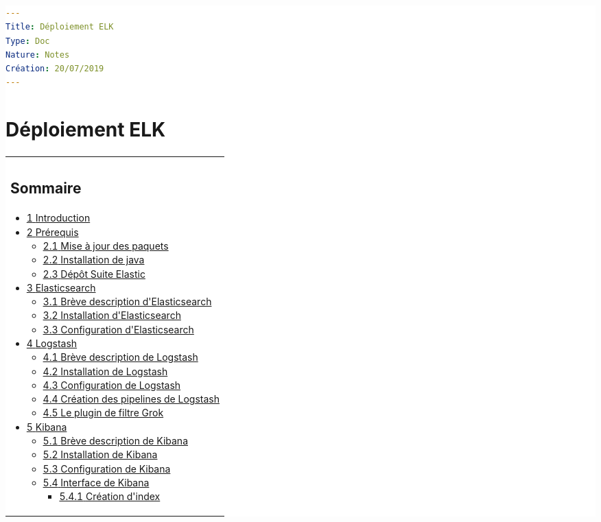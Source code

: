 ```yaml
---
Title: Déploiement ELK
Type: Doc
Nature: Notes
Création: 20/07/2019
---
```


<div id="globalWrapper">
<div id="column-content">
<div id="content"><a name="top" id="top"></a>

# Déploiement ELK

<div id="bodyContent">
<table id="toc" class="toc">
<tbody>
<tr>
<td>
<div id="toctitle">

## Sommaire
<span class="toctoggle"></span></div>

*   [<span class="tocnumber">1</span> <span class="toctext">Introduction</span>](#Introduction)
*   [<span class="tocnumber">2</span> <span class="toctext">Prérequis</span>](#Pr.C3.A9requis)
    *   [<span class="tocnumber">2.1</span> <span class="toctext">Mise à jour des paquets</span>](#Mise_.C3.A0_jour_des_paquets)
    *   [<span class="tocnumber">2.2</span> <span class="toctext">Installation de java</span>](#Installation_de_java)
    *   [<span class="tocnumber">2.3</span> <span class="toctext">Dépôt Suite Elastic</span>](#D.C3.A9p.C3.B4t_Suite_Elastic)
*   [<span class="tocnumber">3</span> <span class="toctext">Elasticsearch</span>](#Elasticsearch)
    *   [<span class="tocnumber">3.1</span> <span class="toctext">Brève description d'Elasticsearch</span>](#Br.C3.A8ve_description_d.27Elasticsearch)
    *   [<span class="tocnumber">3.2</span> <span class="toctext">Installation d'Elasticsearch</span>](#Installation_d.27Elasticsearch)
    *   [<span class="tocnumber">3.3</span> <span class="toctext">Configuration d'Elasticsearch</span>](#Configuration_d.27Elasticsearch)
*   [<span class="tocnumber">4</span> <span class="toctext">Logstash</span>](#Logstash)
    *   [<span class="tocnumber">4.1</span> <span class="toctext">Brève description de Logstash</span>](#Br.C3.A8ve_description_de_Logstash)
    *   [<span class="tocnumber">4.2</span> <span class="toctext">Installation de Logstash</span>](#Installation_de_Logstash)
    *   [<span class="tocnumber">4.3</span> <span class="toctext">Configuration de Logstash</span>](#Configuration_de_Logstash)
    *   [<span class="tocnumber">4.4</span> <span class="toctext">Création des pipelines de Logstash</span>](#Cr.C3.A9ation_des_pipelines_de_Logstash)
    *   [<span class="tocnumber">4.5</span> <span class="toctext">Le plugin de filtre Grok</span>](#Le_plugin_de_filtre_Grok)
*   [<span class="tocnumber">5</span> <span class="toctext">Kibana</span>](#Kibana)
    *   [<span class="tocnumber">5.1</span> <span class="toctext">Brève description de Kibana</span>](#Br.C3.A8ve_description_de_Kibana)
    *   [<span class="tocnumber">5.2</span> <span class="toctext">Installation de Kibana</span>](#Installation_de_Kibana)
    *   [<span class="tocnumber">5.3</span> <span class="toctext">Configuration de Kibana</span>](#Configuration_de_Kibana)
    *   [<span class="tocnumber">5.4</span> <span class="toctext">Interface de Kibana</span>](#Interface_de_Kibana)
        *   [<span class="tocnumber">5.4.1</span> <span class="toctext">Création d'index</span>](#Cr.C3.A9ation_d.27index)